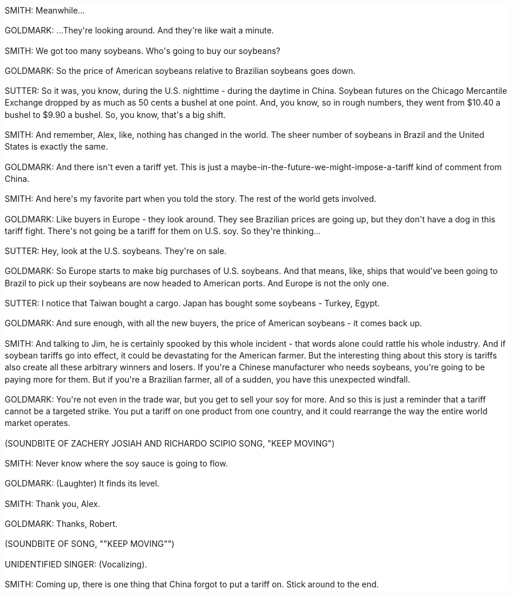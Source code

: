 SMITH: Meanwhile...

GOLDMARK: ...They're looking around. And they're like wait a minute.

SMITH: We got too many soybeans. Who's going to buy our soybeans?

GOLDMARK: So the price of American soybeans relative to Brazilian soybeans goes down.

SUTTER: So it was, you know, during the U.S. nighttime - during the daytime in China. Soybean futures on the Chicago Mercantile Exchange dropped by as much as 50 cents a bushel at one point. And, you know, so in rough numbers, they went from $10.40 a bushel to $9.90 a bushel. So, you know, that's a big shift.

SMITH: And remember, Alex, like, nothing has changed in the world. The sheer number of soybeans in Brazil and the United States is exactly the same.

GOLDMARK: And there isn't even a tariff yet. This is just a maybe-in-the-future-we-might-impose-a-tariff kind of comment from China.

SMITH: And here's my favorite part when you told the story. The rest of the world gets involved.

GOLDMARK: Like buyers in Europe - they look around. They see Brazilian prices are going up, but they don't have a dog in this tariff fight. There's not going be a tariff for them on U.S. soy. So they're thinking...

SUTTER: Hey, look at the U.S. soybeans. They're on sale.

GOLDMARK: So Europe starts to make big purchases of U.S. soybeans. And that means, like, ships that would've been going to Brazil to pick up their soybeans are now headed to American ports. And Europe is not the only one.

SUTTER: I notice that Taiwan bought a cargo. Japan has bought some soybeans - Turkey, Egypt.

GOLDMARK: And sure enough, with all the new buyers, the price of American soybeans - it comes back up.

SMITH: And talking to Jim, he is certainly spooked by this whole incident - that words alone could rattle his whole industry. And if soybean tariffs go into effect, it could be devastating for the American farmer. But the interesting thing about this story is tariffs also create all these arbitrary winners and losers. If you're a Chinese manufacturer who needs soybeans, you're going to be paying more for them. But if you're a Brazilian farmer, all of a sudden, you have this unexpected windfall.

GOLDMARK: You're not even in the trade war, but you get to sell your soy for more. And so this is just a reminder that a tariff cannot be a targeted strike. You put a tariff on one product from one country, and it could rearrange the way the entire world market operates.

(SOUNDBITE OF ZACHERY JOSIAH AND RICHARDO SCIPIO SONG, "KEEP MOVING")

SMITH: Never know where the soy sauce is going to flow.

GOLDMARK: (Laughter) It finds its level.

SMITH: Thank you, Alex.

GOLDMARK: Thanks, Robert.

(SOUNDBITE OF SONG, ""KEEP MOVING"")

UNIDENTIFIED SINGER: (Vocalizing).

SMITH: Coming up, there is one thing that China forgot to put a tariff on. Stick around to the end.
